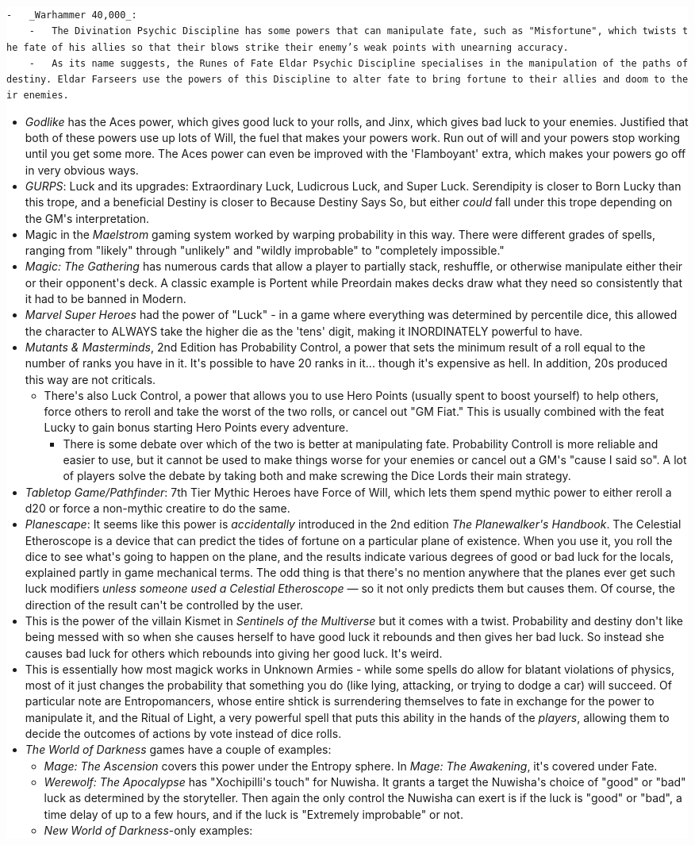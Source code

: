     -   _Warhammer 40,000_:
        -   The Divination Psychic Discipline has some powers that can manipulate fate, such as "Misfortune", which twists the fate of his allies so that their blows strike their enemy’s weak points with unearning accuracy.
        -   As its name suggests, the Runes of Fate Eldar Psychic Discipline specialises in the manipulation of the paths of destiny. Eldar Farseers use the powers of this Discipline to alter fate to bring fortune to their allies and doom to their enemies.
-   _Godlike_ has the Aces power, which gives good luck to your rolls, and Jinx, which gives bad luck to your enemies. Justified that both of these powers use up lots of Will, the fuel that makes your powers work. Run out of will and your powers stop working until you get some more. The Aces power can even be improved with the 'Flamboyant' extra, which makes your powers go off in very obvious ways.
-   _GURPS_: Luck and its upgrades: Extraordinary Luck, Ludicrous Luck, and Super Luck. Serendipity is closer to Born Lucky than this trope, and a beneficial Destiny is closer to Because Destiny Says So, but either _could_ fall under this trope depending on the GM's interpretation.
-   Magic in the _Maelstrom_ gaming system worked by warping probability in this way. There were different grades of spells, ranging from "likely" through "unlikely" and "wildly improbable" to "completely impossible."
-   _Magic: The Gathering_ has numerous cards that allow a player to partially stack, reshuffle, or otherwise manipulate either their or their opponent's deck. A classic example is Portent while Preordain makes decks draw what they need so consistently that it had to be banned in Modern.
-   _Marvel Super Heroes_ had the power of "Luck" - in a game where everything was determined by percentile dice, this allowed the character to ALWAYS take the higher die as the 'tens' digit, making it INORDINATELY powerful to have.
-   _Mutants & Masterminds_, 2nd Edition has Probability Control, a power that sets the minimum result of a roll equal to the number of ranks you have in it. It's possible to have 20 ranks in it... though it's expensive as hell. In addition, 20s produced this way are not criticals.
    -   There's also Luck Control, a power that allows you to use Hero Points (usually spent to boost yourself) to help others, force others to reroll and take the worst of the two rolls, or cancel out "GM Fiat." This is usually combined with the feat Lucky to gain bonus starting Hero Points every adventure.
        -   There is some debate over which of the two is better at manipulating fate. Probability Controll is more reliable and easier to use, but it cannot be used to make things worse for your enemies or cancel out a GM's "cause I said so". A lot of players solve the debate by taking both and make screwing the Dice Lords their main strategy.
-   _Tabletop Game/Pathfinder_: 7th Tier Mythic Heroes have Force of Will, which lets them spend mythic power to either reroll a d20 or force a non-mythic creatire to do the same.
-   _Planescape_: It seems like this power is _accidentally_ introduced in the 2nd edition _The Planewalker's Handbook_. The Celestial Etheroscope is a device that can predict the tides of fortune on a particular plane of existence. When you use it, you roll the dice to see what's going to happen on the plane, and the results indicate various degrees of good or bad luck for the locals, explained partly in game mechanical terms. The odd thing is that there's no mention anywhere that the planes ever get such luck modifiers _unless someone used a Celestial Etheroscope_ — so it not only predicts them but causes them. Of course, the direction of the result can't be controlled by the user.
-   This is the power of the villain Kismet in _Sentinels of the Multiverse_ but it comes with a twist. Probability and destiny don't like being messed with so when she causes herself to have good luck it rebounds and then gives her bad luck. So instead she causes bad luck for others which rebounds into giving her good luck. It's weird.
-   This is essentially how most magick works in Unknown Armies - while some spells do allow for blatant violations of physics, most of it just changes the probability that something you do (like lying, attacking, or trying to dodge a car) will succeed. Of particular note are Entropomancers, whose entire shtick is surrendering themselves to fate in exchange for the power to manipulate it, and the Ritual of Light, a very powerful spell that puts this ability in the hands of the _players_, allowing them to decide the outcomes of actions by vote instead of dice rolls.
-   _The World of Darkness_ games have a couple of examples:
    -   _Mage: The Ascension_ covers this power under the Entropy sphere. In _Mage: The Awakening_, it's covered under Fate.
    -   _Werewolf: The Apocalypse_ has "Xochipilli's touch" for Nuwisha. It grants a target the Nuwisha's choice of "good" or "bad" luck as determined by the storyteller. Then again the only control the Nuwisha can exert is if the luck is "good" or "bad", a time delay of up to a few hours, and if the luck is "Extremely improbable" or not.
    -   _New World of Darkness_\-only examples: